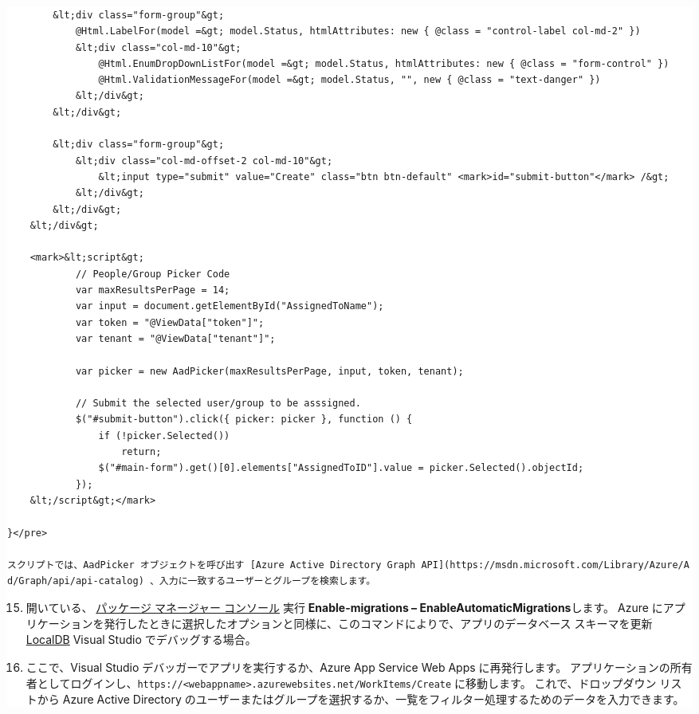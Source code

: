             &lt;div class="form-group"&gt;
                @Html.LabelFor(model =&gt; model.Status, htmlAttributes: new { @class = "control-label col-md-2" })
                &lt;div class="col-md-10"&gt;
                    @Html.EnumDropDownListFor(model =&gt; model.Status, htmlAttributes: new { @class = "form-control" })
                    @Html.ValidationMessageFor(model =&gt; model.Status, "", new { @class = "text-danger" })
                &lt;/div&gt;
            &lt;/div&gt;
    
            &lt;div class="form-group"&gt;
                &lt;div class="col-md-offset-2 col-md-10"&gt;
                    &lt;input type="submit" value="Create" class="btn btn-default" <mark>id="submit-button"</mark> /&gt;
                &lt;/div&gt;
            &lt;/div&gt;
        &lt;/div&gt;
    
        <mark>&lt;script&gt;
                // People/Group Picker Code
                var maxResultsPerPage = 14;
                var input = document.getElementById("AssignedToName");
                var token = "@ViewData["token"]";
                var tenant = "@ViewData["tenant"]";
    
                var picker = new AadPicker(maxResultsPerPage, input, token, tenant);
    
                // Submit the selected user/group to be asssigned.
                $("#submit-button").click({ picker: picker }, function () {
                    if (!picker.Selected())
                        return;
                    $("#main-form").get()[0].elements["AssignedToID"].value = picker.Selected().objectId;
                });
        &lt;/script&gt;</mark>
    
    }</pre>

    スクリプトでは、AadPicker オブジェクトを呼び出す [Azure Active Directory Graph API](https://msdn.microsoft.com/Library/Azure/Ad/Graph/api/api-catalog) 、入力に一致するユーザーとグループを検索します。  

15. 開いている、 [パッケージ マネージャー コンソール](http://docs.nuget.org/Consume/Package-Manager-Console) 実行 **Enable-migrations – EnableAutomaticMigrations**します。 Azure にアプリケーションを発行したときに選択したオプションと同様に、このコマンドによりで、アプリのデータベース スキーマを更新 [LocalDB](https://msdn.microsoft.com/library/hh510202.aspx) Visual Studio でデバッグする場合。

15. ここで、Visual Studio デバッガーでアプリを実行するか、Azure App Service Web Apps に再発行します。 アプリケーションの所有者としてログインし、`https://<webappname>.azurewebsites.net/WorkItems/Create` に移動します。 これで、ドロップダウン リストから Azure Active Directory のユーザーまたはグループを選択するか、一覧をフィルター処理するためのデータを入力できます。
